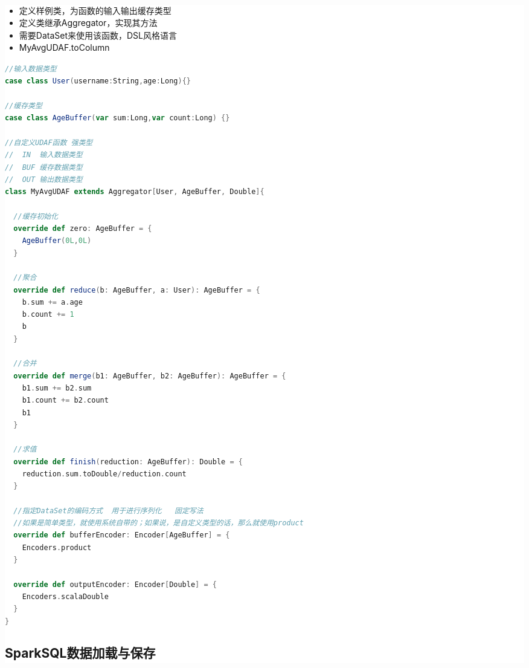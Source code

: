 * 定义样例类，为函数的输入输出缓存类型
* 定义类继承Aggregator，实现其方法
* 需要DataSet来使用该函数，DSL风格语言
* MyAvgUDAF.toColumn
```scala
//输入数据类型
case class User(username:String,age:Long){}

//缓存类型
case class AgeBuffer(var sum:Long,var count:Long) {}

//自定义UDAF函数 强类型
//  IN  输入数据类型
//  BUF 缓存数据类型
//  OUT 输出数据类型
class MyAvgUDAF extends Aggregator[User, AgeBuffer, Double]{

  //缓存初始化
  override def zero: AgeBuffer = {
    AgeBuffer(0L,0L)
  }

  //聚合
  override def reduce(b: AgeBuffer, a: User): AgeBuffer = {
    b.sum += a.age
    b.count += 1
    b
  }

  //合并
  override def merge(b1: AgeBuffer, b2: AgeBuffer): AgeBuffer = {
    b1.sum += b2.sum
    b1.count += b2.count
    b1
  }

  //求值
  override def finish(reduction: AgeBuffer): Double = {
    reduction.sum.toDouble/reduction.count
  }

  //指定DataSet的编码方式  用于进行序列化   固定写法
  //如果是简单类型，就使用系统自带的；如果说，是自定义类型的话，那么就使用product
  override def bufferEncoder: Encoder[AgeBuffer] = {
    Encoders.product
  }

  override def outputEncoder: Encoder[Double] = {
    Encoders.scalaDouble
  }
}
```
## SparkSQL数据加载与保存
